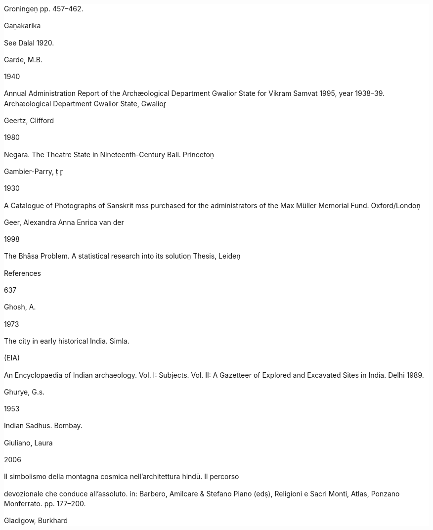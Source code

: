Groningeṇ pp. 457–462. 

Gaṇakārikā

See Dalal 1920. 

Garde, M.B. 

1940

Annual Administration Report of the Archæological Department Gwalior State for Vikram Samvat 1995, year 1938–39. Archæological Department Gwalior State, Gwalior̥ 

Geertz, Clifford

1980

Negara. The Theatre State in Nineteenth-Century Bali. Princetoṇ 

Gambier-Parry, ṭ r̥ 

1930

A Catalogue of Photographs of Sanskrit mss purchased for the administrators of the Max Müller Memorial Fund. Oxford/Londoṇ 

Geer, Alexandra Anna Enrica van der

1998

The Bhāsa Problem. A statistical research into its solutioṇ Thesis, Leideṇ 



References

637

Ghosh, A. 

1973

The city in early historical India. Simla. 

\(EIA\)

An Encyclopaedia of Indian archaeology. Vol. I: Subjects. Vol. II: A Gazetteer of Explored and Excavated Sites in India. Delhi 1989. 

Ghurye, G.s. 

1953

Indian Sadhus. Bombay. 

Giuliano, Laura

2006

Il simbolismo della montagna cosmica nell’architettura hindū. Il percorso

devozionale che conduce all’assoluto. in: Barbero, Amilcare & Stefano Piano \(edṣ\), Religioni e Sacri Monti, Atlas, Ponzano Monferrato. pp. 177–200. 

Gladigow, Burkhard
